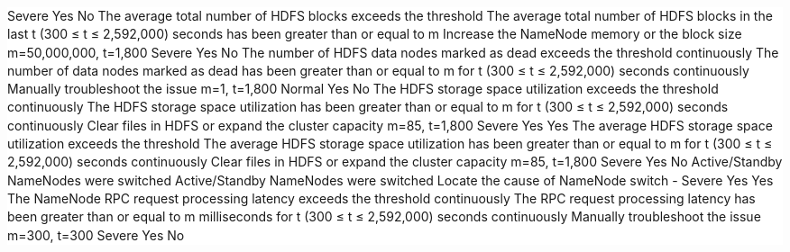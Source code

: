 <td>Severe</td>
<td>Yes</td>
<td>No</td>
</tr>
<tr>
<td>The average total number of HDFS blocks exceeds the threshold</td>
<td>The average total number of HDFS blocks in the last t (300 ≤ t ≤ 2,592,000) seconds has been greater than or equal to m</td>
<td>Increase the NameNode memory or the block size</td>
<td>m=50,000,000, t=1,800</td>
<td>Severe</td>
<td>Yes</td>
<td>No</td>
</tr>
<tr>
<td>The number of HDFS data nodes marked as dead exceeds the threshold continuously</td>
<td>The number of data nodes marked as dead has been greater than or equal to m for t (300 ≤ t ≤ 2,592,000) seconds continuously</td>
<td>Manually troubleshoot the issue</td>
<td>m=1, t=1,800</td>
<td>Normal</td>
<td>Yes</td>
<td>No</td>
</tr>
<tr>
<td>The HDFS storage space utilization exceeds the threshold continuously</td>
<td>The HDFS storage space utilization has been greater than or equal to m for t (300 ≤ t ≤ 2,592,000) seconds continuously</td>
<td>Clear files in HDFS or expand the cluster capacity</td>
<td>m=85, t=1,800</td>
<td>Severe</td>
<td>Yes</td>
<td>Yes</td>
</tr>
<tr>
<td>The average HDFS storage space utilization exceeds the threshold</td>
<td>The average HDFS storage space utilization has been greater than or equal to m for t (300 ≤ t ≤ 2,592,000) seconds continuously</td>
<td>Clear files in HDFS or expand the cluster capacity</td>
<td>m=85, t=1,800</td>
<td>Severe</td>
<td>Yes</td>
<td>No</td>
</tr>
<tr>
<td>Active/Standby NameNodes were switched</td>
<td>Active/Standby NameNodes were switched</td>
<td>Locate the cause of NameNode switch</td>
<td>-</td>
<td>Severe</td>
<td>Yes</td>
<td>Yes</td>
</tr>
<tr>
<td>The NameNode RPC request processing latency exceeds the threshold continuously</td>
<td>The RPC request processing latency has been greater than or equal to m milliseconds for t (300 ≤ t ≤ 2,592,000) seconds continuously</td>
<td>Manually troubleshoot the issue</td>
<td>m=300, t=300</td>
<td>Severe</td>
<td>Yes</td>
<td>No</td>
</tr>
<tr>